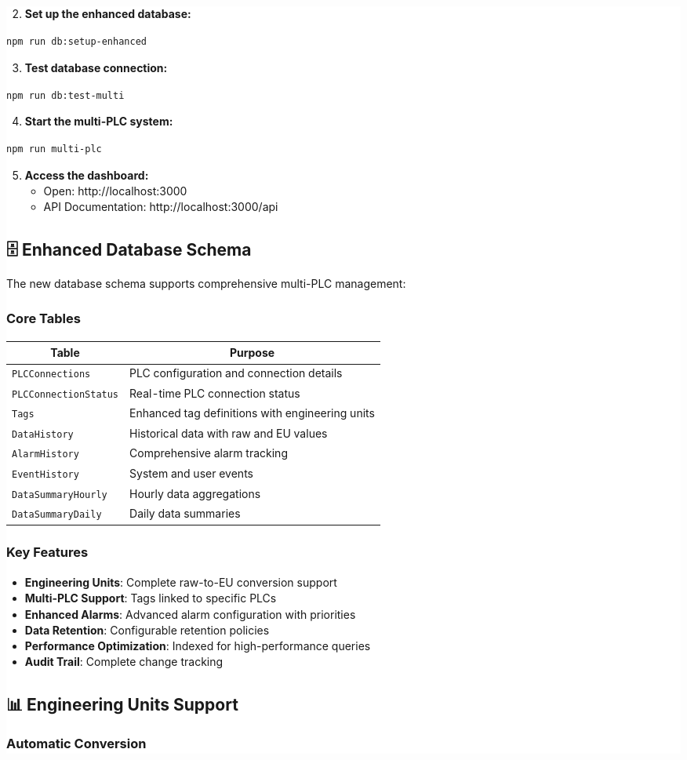 2. **Set up the enhanced database:**
```bash
npm run db:setup-enhanced
```

3. **Test database connection:**
```bash
npm run db:test-multi
```

4. **Start the multi-PLC system:**
```bash
npm run multi-plc
```

5. **Access the dashboard:**
   - Open: http://localhost:3000
   - API Documentation: http://localhost:3000/api

## 🗄️ Enhanced Database Schema

The new database schema supports comprehensive multi-PLC management:

### Core Tables

| Table | Purpose |
|-------|---------|
| `PLCConnections` | PLC configuration and connection details |
| `PLCConnectionStatus` | Real-time PLC connection status |
| `Tags` | Enhanced tag definitions with engineering units |
| `DataHistory` | Historical data with raw and EU values |
| `AlarmHistory` | Comprehensive alarm tracking |
| `EventHistory` | System and user events |
| `DataSummaryHourly` | Hourly data aggregations |
| `DataSummaryDaily` | Daily data summaries |

### Key Features

- **Engineering Units**: Complete raw-to-EU conversion support
- **Multi-PLC Support**: Tags linked to specific PLCs
- **Enhanced Alarms**: Advanced alarm configuration with priorities
- **Data Retention**: Configurable retention policies
- **Performance Optimization**: Indexed for high-performance queries
- **Audit Trail**: Complete change tracking

## 📊 Engineering Units Support

### Automatic Conversion
